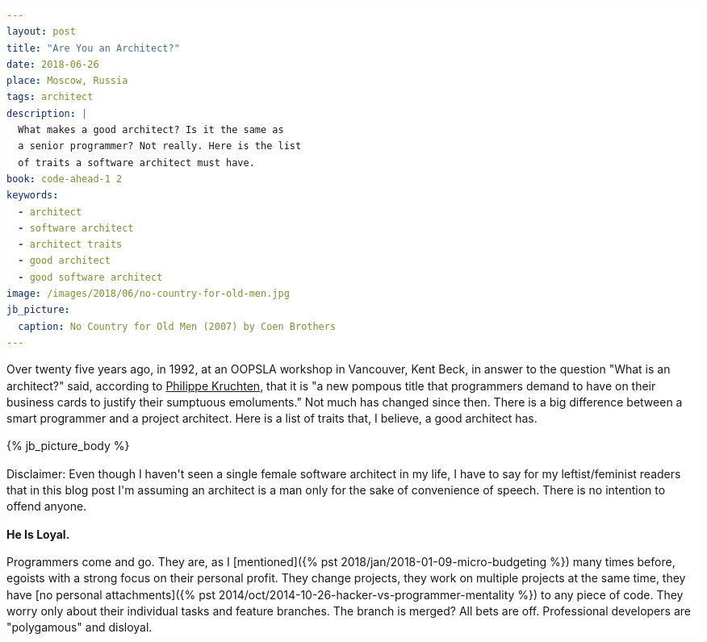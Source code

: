 ```yaml
---
layout: post
title: "Are You an Architect?"
date: 2018-06-26
place: Moscow, Russia
tags: architect
description: |
  What makes a good architect? Is it the same as
  a senior programmer? Not really. Here is the list
  of traits a software architect must have.
book: code-ahead-1 2
keywords:
  - architect
  - software architect
  - architect traits
  - good architect
  - good software architect
image: /images/2018/06/no-country-for-old-men.jpg
jb_picture:
  caption: No Country for Old Men (2007) by Coen Brothers
---
```


Over twenty five years ago, in 1992, at an OOPSLA workshop in Vancouver,
Kent Beck, in answer to the question
"What is an architect?" said, according to [Philippe Kruchten](https://www.sciencedirect.com/science/article/pii/S0164121208002057),
that it is "a new pompous title that programmers demand to have on their business cards
to justify their sumptuous emoluments."
Not much has changed since then.
There is a big difference between a smart programmer and a project architect.
Here is a list of traits that, I believe, a good architect has.



{% jb_picture_body %}

Disclaimer: Even though I haven't seen a single female software architect in my life,
I have to say for my leftist/feminist readers that in this blog post
I'm assuming an architect is a man only for the sake of convenience of speech.
There is no intention to offend anyone.

**He Is Loyal.**

Programmers come and go.
They are, as I [mentioned]({% pst 2018/jan/2018-01-09-micro-budgeting %})
many times before, egoists with a strong focus
on their personal profit. They change projects, they work on multiple
projects at the same time, they have
[no personal attachments]({% pst 2014/oct/2014-10-26-hacker-vs-programmer-mentality %})
to any piece of code. They worry only about their individual tasks and
feature branches. The branch is merged? All bets are off. Professional
developers are "polygamous" and disloyal.
